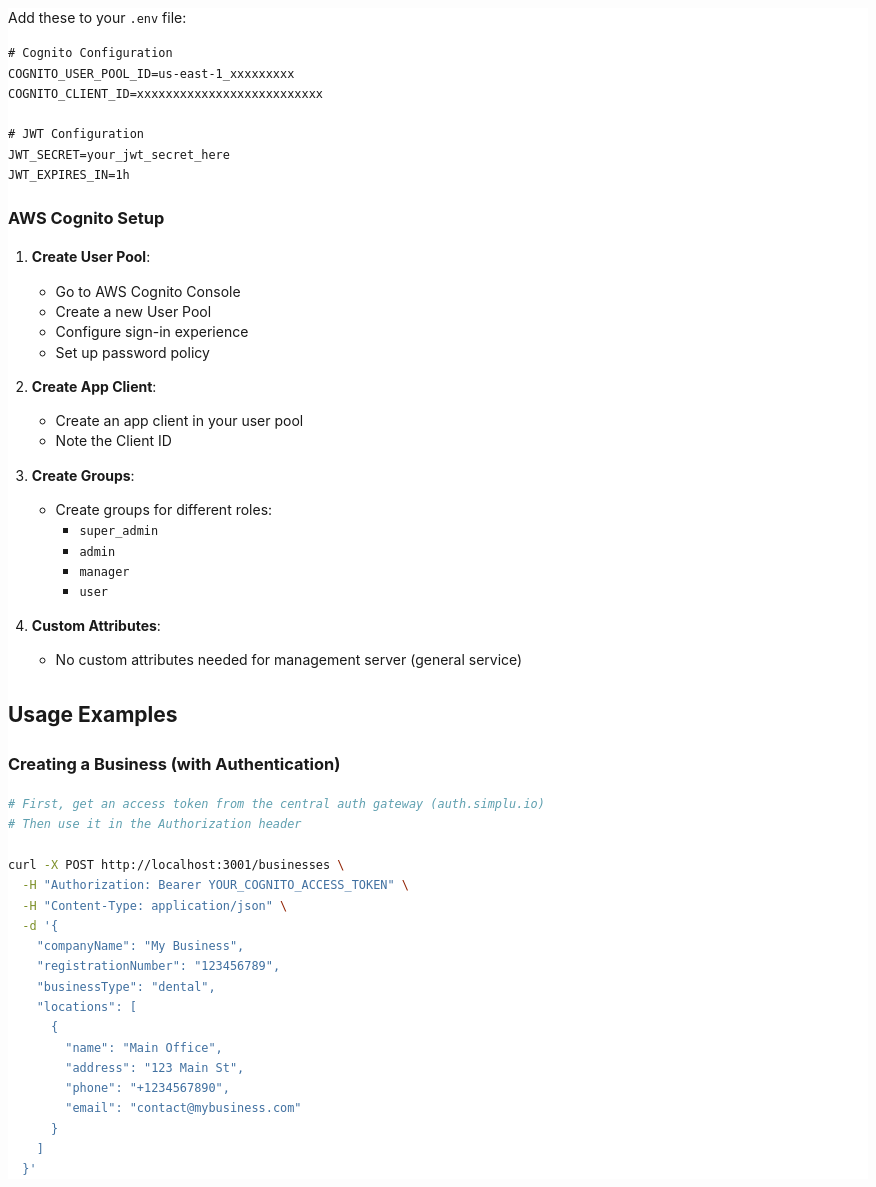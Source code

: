 Add these to your `.env` file:

```env
# Cognito Configuration
COGNITO_USER_POOL_ID=us-east-1_xxxxxxxxx
COGNITO_CLIENT_ID=xxxxxxxxxxxxxxxxxxxxxxxxxx

# JWT Configuration
JWT_SECRET=your_jwt_secret_here
JWT_EXPIRES_IN=1h
```

### AWS Cognito Setup

1. **Create User Pool**:
   - Go to AWS Cognito Console
   - Create a new User Pool
   - Configure sign-in experience
   - Set up password policy

2. **Create App Client**:
   - Create an app client in your user pool
   - Note the Client ID

3. **Create Groups**:
   - Create groups for different roles:
     - `super_admin`
     - `admin`
     - `manager`
     - `user`

4. **Custom Attributes**:
   - No custom attributes needed for management server (general service)

## Usage Examples

### Creating a Business (with Authentication)

```bash
# First, get an access token from the central auth gateway (auth.simplu.io)
# Then use it in the Authorization header

curl -X POST http://localhost:3001/businesses \
  -H "Authorization: Bearer YOUR_COGNITO_ACCESS_TOKEN" \
  -H "Content-Type: application/json" \
  -d '{
    "companyName": "My Business",
    "registrationNumber": "123456789",
    "businessType": "dental",
    "locations": [
      {
        "name": "Main Office",
        "address": "123 Main St",
        "phone": "+1234567890",
        "email": "contact@mybusiness.com"
      }
    ]
  }'
```
